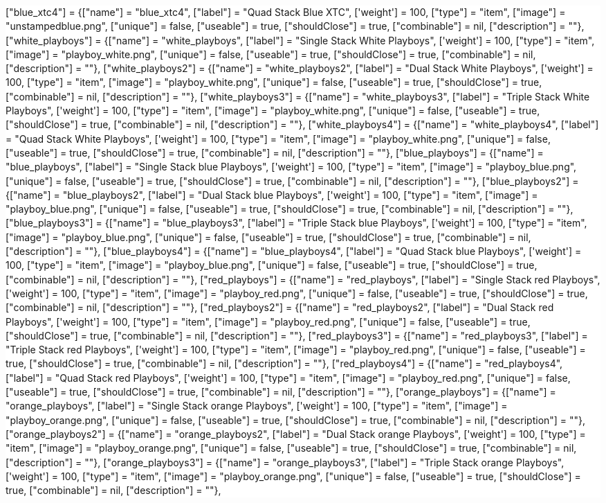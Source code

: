["blue_xtc4"] 				     = {["name"] = "blue_xtc4", 			    	["label"] = "Quad Stack Blue XTC", 			     ['weight'] = 100, 		["type"] = "item", 		["image"] = "unstampedblue.png", 			    ["unique"] = false, 	["useable"] = true, 	["shouldClose"] = true,	   ["combinable"] = nil,                     ["description"] = ""},
["white_playboys"] 				 = {["name"] = "white_playboys", 			    ["label"] = "Single Stack White Playboys", 		 ['weight'] = 100, 		["type"] = "item", 		["image"] = "playboy_white.png", 		["unique"] = false, 	["useable"] = true, 	["shouldClose"] = true,	   ["combinable"] = nil,                     ["description"] = ""},
["white_playboys2"] 			 = {["name"] = "white_playboys2", 			    ["label"] = "Dual Stack White Playboys", 		 ['weight'] = 100, 		["type"] = "item", 		["image"] = "playboy_white.png", 		["unique"] = false, 	["useable"] = true, 	["shouldClose"] = true,	   ["combinable"] = nil,                     ["description"] = ""},
["white_playboys3"] 			 = {["name"] = "white_playboys3", 			    ["label"] = "Triple Stack White Playboys", 		 ['weight'] = 100, 		["type"] = "item", 		["image"] = "playboy_white.png", 		["unique"] = false, 	["useable"] = true, 	["shouldClose"] = true,	   ["combinable"] = nil,                     ["description"] = ""},
["white_playboys4"] 			 = {["name"] = "white_playboys4", 			    ["label"] = "Quad Stack White Playboys", 		 ['weight'] = 100, 		["type"] = "item", 		["image"] = "playboy_white.png", 		["unique"] = false, 	["useable"] = true, 	["shouldClose"] = true,	   ["combinable"] = nil,                     ["description"] = ""},
["blue_playboys"] 				 = {["name"] = "blue_playboys", 			    ["label"] = "Single Stack blue Playboys", 		 ['weight'] = 100, 		["type"] = "item", 		["image"] = "playboy_blue.png", 			["unique"] = false, 	["useable"] = true, 	["shouldClose"] = true,	   ["combinable"] = nil,                     ["description"] = ""},
["blue_playboys2"] 				 = {["name"] = "blue_playboys2", 			    ["label"] = "Dual Stack blue Playboys", 		 ['weight'] = 100, 		["type"] = "item", 		["image"] = "playboy_blue.png", 			["unique"] = false, 	["useable"] = true, 	["shouldClose"] = true,	   ["combinable"] = nil,                     ["description"] = ""},
["blue_playboys3"] 				 = {["name"] = "blue_playboys3", 			    ["label"] = "Triple Stack blue Playboys", 		 ['weight'] = 100, 		["type"] = "item", 		["image"] = "playboy_blue.png", 			["unique"] = false, 	["useable"] = true, 	["shouldClose"] = true,	   ["combinable"] = nil,                     ["description"] = ""},
["blue_playboys4"] 				 = {["name"] = "blue_playboys4", 			    ["label"] = "Quad Stack blue Playboys", 		 ['weight'] = 100, 		["type"] = "item", 		["image"] = "playboy_blue.png", 			["unique"] = false, 	["useable"] = true, 	["shouldClose"] = true,	   ["combinable"] = nil,                     ["description"] = ""},
["red_playboys"] 				 = {["name"] = "red_playboys", 			    	["label"] = "Single Stack red Playboys", 		 ['weight'] = 100, 		["type"] = "item", 		["image"] = "playboy_red.png", 			["unique"] = false, 	["useable"] = true, 	["shouldClose"] = true,	   ["combinable"] = nil,                     ["description"] = ""},
["red_playboys2"] 				 = {["name"] = "red_playboys2", 			    ["label"] = "Dual Stack red Playboys", 			 ['weight'] = 100, 		["type"] = "item", 		["image"] = "playboy_red.png", 			["unique"] = false, 	["useable"] = true, 	["shouldClose"] = true,	   ["combinable"] = nil,                     ["description"] = ""},
["red_playboys3"] 				 = {["name"] = "red_playboys3", 			    ["label"] = "Triple Stack red Playboys", 		 ['weight'] = 100, 		["type"] = "item", 		["image"] = "playboy_red.png", 			["unique"] = false, 	["useable"] = true, 	["shouldClose"] = true,	   ["combinable"] = nil,                     ["description"] = ""},
["red_playboys4"] 				 = {["name"] = "red_playboys4", 			    ["label"] = "Quad Stack red Playboys", 			 ['weight'] = 100, 		["type"] = "item", 		["image"] = "playboy_red.png", 			["unique"] = false, 	["useable"] = true, 	["shouldClose"] = true,	   ["combinable"] = nil,                     ["description"] = ""},
["orange_playboys"] 			 = {["name"] = "orange_playboys", 			    ["label"] = "Single Stack orange Playboys", 	 ['weight'] = 100, 		["type"] = "item", 		["image"] = "playboy_orange.png", 		["unique"] = false, 	["useable"] = true, 	["shouldClose"] = true,	   ["combinable"] = nil,                     ["description"] = ""},
["orange_playboys2"] 			 = {["name"] = "orange_playboys2", 			    ["label"] = "Dual Stack orange Playboys", 		 ['weight'] = 100, 		["type"] = "item", 		["image"] = "playboy_orange.png", 		["unique"] = false, 	["useable"] = true, 	["shouldClose"] = true,	   ["combinable"] = nil,                     ["description"] = ""},
["orange_playboys3"] 			 = {["name"] = "orange_playboys3", 			    ["label"] = "Triple Stack orange Playboys", 	 ['weight'] = 100, 		["type"] = "item", 		["image"] = "playboy_orange.png", 		["unique"] = false, 	["useable"] = true, 	["shouldClose"] = true,	   ["combinable"] = nil,                     ["description"] = ""},